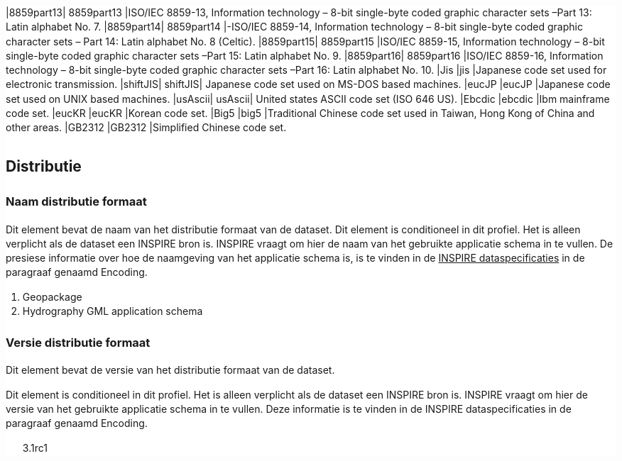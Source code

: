 |8859part13|	8859part13	|ISO/IEC 8859-13, Information technology – 8-bit single-byte coded graphic character sets –Part 13: Latin alphabet No. 7.
|8859part14|	8859part14	|-ISO/IEC 8859-14, Information technology – 8-bit single-byte coded graphic character sets – Part 14: Latin alphabet No. 8 (Celtic).
|8859part15|	8859part15	|ISO/IEC 8859-15, Information technology – 8-bit single-byte coded graphic character sets –Part 15: Latin alphabet No. 9.
|8859part16|	8859part16	|ISO/IEC 8859-16, Information technology – 8-bit single-byte coded graphic character sets –Part 16: Latin alphabet No. 10.
|Jis	|jis	|Japanese code set used for electronic transmission.
|shiftJIS|	shiftJIS|	Japanese code set used on MS-DOS based machines.
|eucJP	|eucJP	|Japanese code set used on UNIX based machines.
|usAscii|	usAscii|	United states ASCII code set (ISO 646 US).
|Ebcdic	|ebcdic	|Ibm mainframe code set.
|eucKR	|eucKR	|Korean code set.
|Big5	|big5	|Traditional Chinese code set used in Taiwan, Hong Kong of China and other areas.
|GB2312	|GB2312	|Simplified Chinese code set.

## Distributie

### Naam distributie formaat

Dit element bevat de naam van het distributie formaat van de dataset. Dit element is conditioneel in dit profiel. 
Het is alleen verplicht als de dataset een INSPIRE bron is. INSPIRE vraagt om hier de naam van het gebruikte 
applicatie schema in te vullen.  De presiese informatie over hoe de naamgeving van het applicatie schema is, 
is te vinden in de [INSPIRE dataspecificaties](https://inspire.ec.europa.eu/data-specifications/2892) in de paragraaf genaamd Encoding.


<aside class="example" title="Distributie formaat">
<ol>
<li>Geopackage</li>
<li>Hydrography GML application schema</li>
</ol></aside>

### Versie distributie formaat

Dit element bevat de versie van het distributie formaat van de dataset.

Dit element is conditioneel in dit profiel. Het is alleen verplicht als de dataset een INSPIRE bron is. INSPIRE vraagt om hier de versie van het gebruikte applicatie schema in te vullen. Deze informatie is te vinden in de INSPIRE dataspecificaties in de paragraaf genaamd Encoding.


<aside class="example" title="Versie distributie formaat">
<ol>
3.1rc1
</ol>
</aside>

